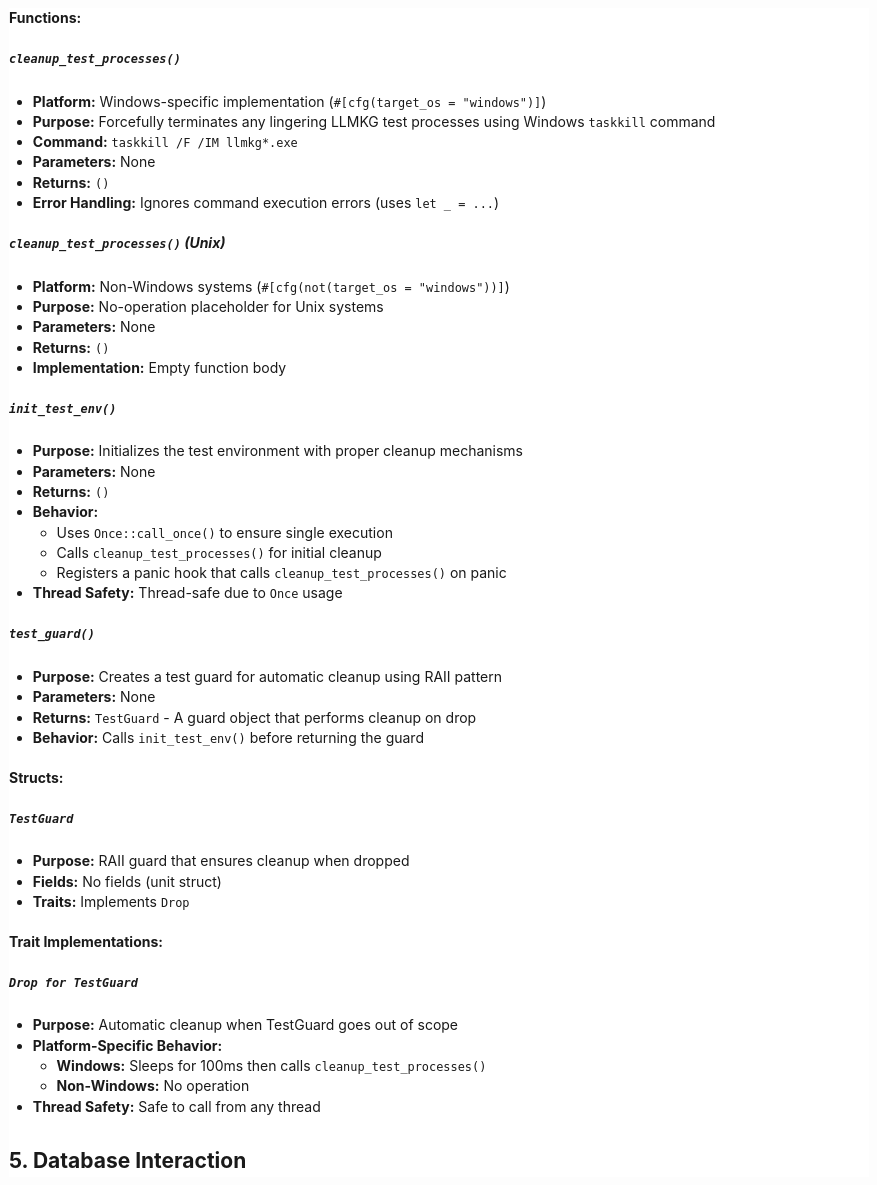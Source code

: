 #### **Functions:**

##### `cleanup_test_processes()`
*   **Platform:** Windows-specific implementation (`#[cfg(target_os = "windows")]`)
*   **Purpose:** Forcefully terminates any lingering LLMKG test processes using Windows `taskkill` command
*   **Command:** `taskkill /F /IM llmkg*.exe`
*   **Parameters:** None
*   **Returns:** `()`
*   **Error Handling:** Ignores command execution errors (uses `let _ = ...`)

##### `cleanup_test_processes()` (Unix)
*   **Platform:** Non-Windows systems (`#[cfg(not(target_os = "windows"))]`)
*   **Purpose:** No-operation placeholder for Unix systems
*   **Parameters:** None
*   **Returns:** `()`
*   **Implementation:** Empty function body

##### `init_test_env()`
*   **Purpose:** Initializes the test environment with proper cleanup mechanisms
*   **Parameters:** None
*   **Returns:** `()`
*   **Behavior:**
    *   Uses `Once::call_once()` to ensure single execution
    *   Calls `cleanup_test_processes()` for initial cleanup
    *   Registers a panic hook that calls `cleanup_test_processes()` on panic
*   **Thread Safety:** Thread-safe due to `Once` usage

##### `test_guard()`
*   **Purpose:** Creates a test guard for automatic cleanup using RAII pattern
*   **Parameters:** None
*   **Returns:** `TestGuard` - A guard object that performs cleanup on drop
*   **Behavior:** Calls `init_test_env()` before returning the guard

#### **Structs:**

##### `TestGuard`
*   **Purpose:** RAII guard that ensures cleanup when dropped
*   **Fields:** No fields (unit struct)
*   **Traits:** Implements `Drop`

#### **Trait Implementations:**

##### `Drop for TestGuard`
*   **Purpose:** Automatic cleanup when TestGuard goes out of scope
*   **Platform-Specific Behavior:**
    *   **Windows:** Sleeps for 100ms then calls `cleanup_test_processes()`
    *   **Non-Windows:** No operation
*   **Thread Safety:** Safe to call from any thread

## 5. Database Interaction

